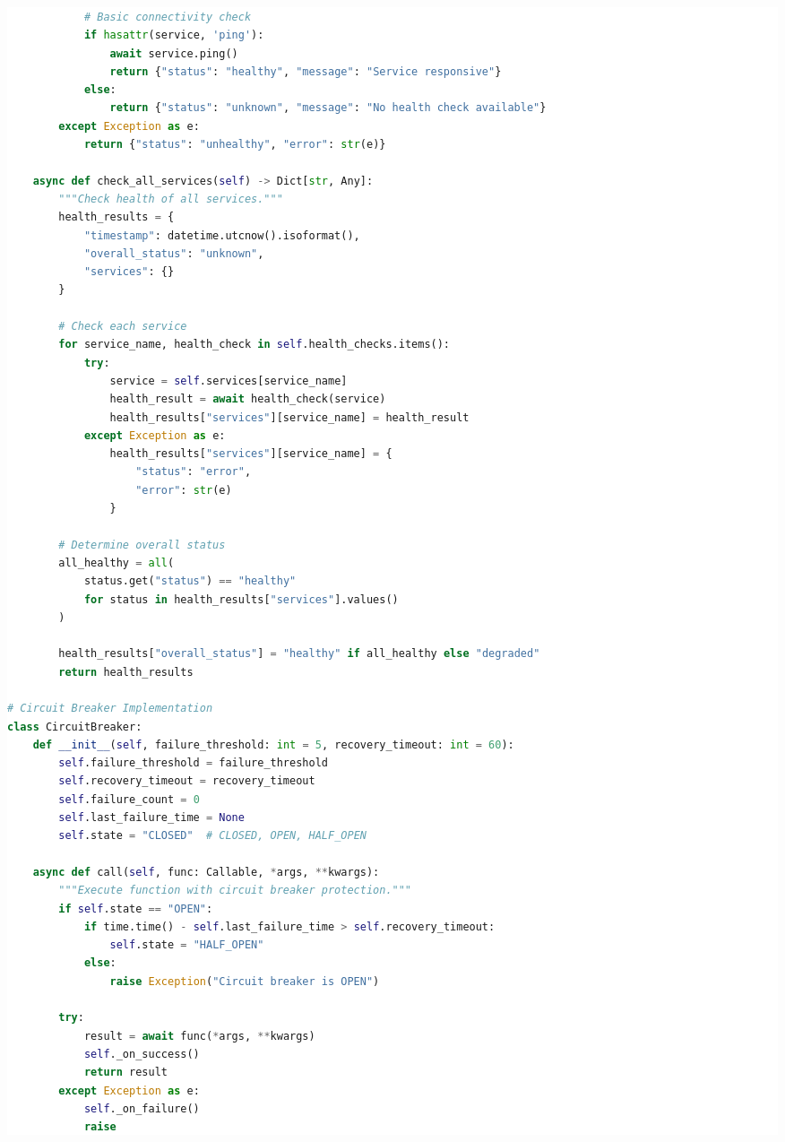 ```python
            # Basic connectivity check
            if hasattr(service, 'ping'):
                await service.ping()
                return {"status": "healthy", "message": "Service responsive"}
            else:
                return {"status": "unknown", "message": "No health check available"}
        except Exception as e:
            return {"status": "unhealthy", "error": str(e)}

    async def check_all_services(self) -> Dict[str, Any]:
        """Check health of all services."""
        health_results = {
            "timestamp": datetime.utcnow().isoformat(),
            "overall_status": "unknown",
            "services": {}
        }

        # Check each service
        for service_name, health_check in self.health_checks.items():
            try:
                service = self.services[service_name]
                health_result = await health_check(service)
                health_results["services"][service_name] = health_result
            except Exception as e:
                health_results["services"][service_name] = {
                    "status": "error",
                    "error": str(e)
                }

        # Determine overall status
        all_healthy = all(
            status.get("status") == "healthy"
            for status in health_results["services"].values()
        )

        health_results["overall_status"] = "healthy" if all_healthy else "degraded"
        return health_results

# Circuit Breaker Implementation
class CircuitBreaker:
    def __init__(self, failure_threshold: int = 5, recovery_timeout: int = 60):
        self.failure_threshold = failure_threshold
        self.recovery_timeout = recovery_timeout
        self.failure_count = 0
        self.last_failure_time = None
        self.state = "CLOSED"  # CLOSED, OPEN, HALF_OPEN

    async def call(self, func: Callable, *args, **kwargs):
        """Execute function with circuit breaker protection."""
        if self.state == "OPEN":
            if time.time() - self.last_failure_time > self.recovery_timeout:
                self.state = "HALF_OPEN"
            else:
                raise Exception("Circuit breaker is OPEN")

        try:
            result = await func(*args, **kwargs)
            self._on_success()
            return result
        except Exception as e:
            self._on_failure()
            raise

```